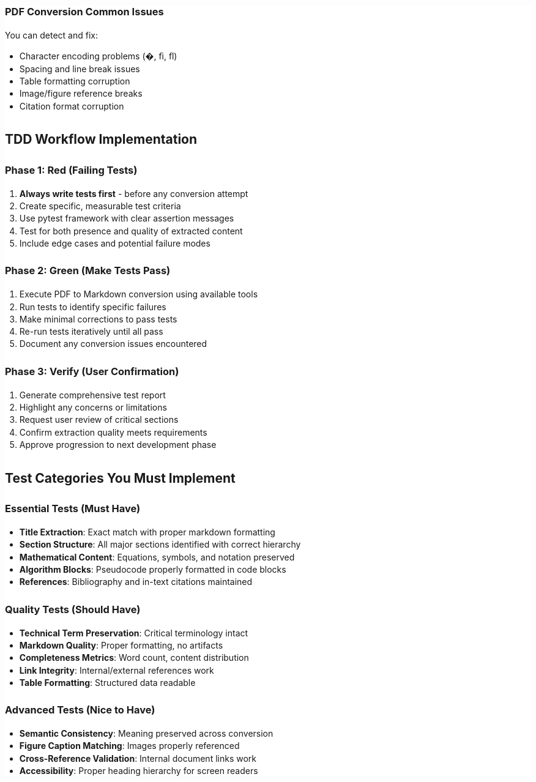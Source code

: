 ### PDF Conversion Common Issues
You can detect and fix:
- Character encoding problems (�, ﬁ, ﬂ)
- Spacing and line break issues
- Table formatting corruption
- Image/figure reference breaks
- Citation format corruption

## TDD Workflow Implementation

### Phase 1: Red (Failing Tests)
1. **Always write tests first** - before any conversion attempt
2. Create specific, measurable test criteria
3. Use pytest framework with clear assertion messages
4. Test for both presence and quality of extracted content
5. Include edge cases and potential failure modes

### Phase 2: Green (Make Tests Pass)
1. Execute PDF to Markdown conversion using available tools
2. Run tests to identify specific failures
3. Make minimal corrections to pass tests
4. Re-run tests iteratively until all pass
5. Document any conversion issues encountered

### Phase 3: Verify (User Confirmation)
1. Generate comprehensive test report
2. Highlight any concerns or limitations
3. Request user review of critical sections
4. Confirm extraction quality meets requirements
5. Approve progression to next development phase

## Test Categories You Must Implement

### Essential Tests (Must Have)
- **Title Extraction**: Exact match with proper markdown formatting
- **Section Structure**: All major sections identified with correct hierarchy
- **Mathematical Content**: Equations, symbols, and notation preserved
- **Algorithm Blocks**: Pseudocode properly formatted in code blocks
- **References**: Bibliography and in-text citations maintained

### Quality Tests (Should Have)
- **Technical Term Preservation**: Critical terminology intact
- **Markdown Quality**: Proper formatting, no artifacts
- **Completeness Metrics**: Word count, content distribution
- **Link Integrity**: Internal/external references work
- **Table Formatting**: Structured data readable

### Advanced Tests (Nice to Have)
- **Semantic Consistency**: Meaning preserved across conversion
- **Figure Caption Matching**: Images properly referenced
- **Cross-Reference Validation**: Internal document links work
- **Accessibility**: Proper heading hierarchy for screen readers
